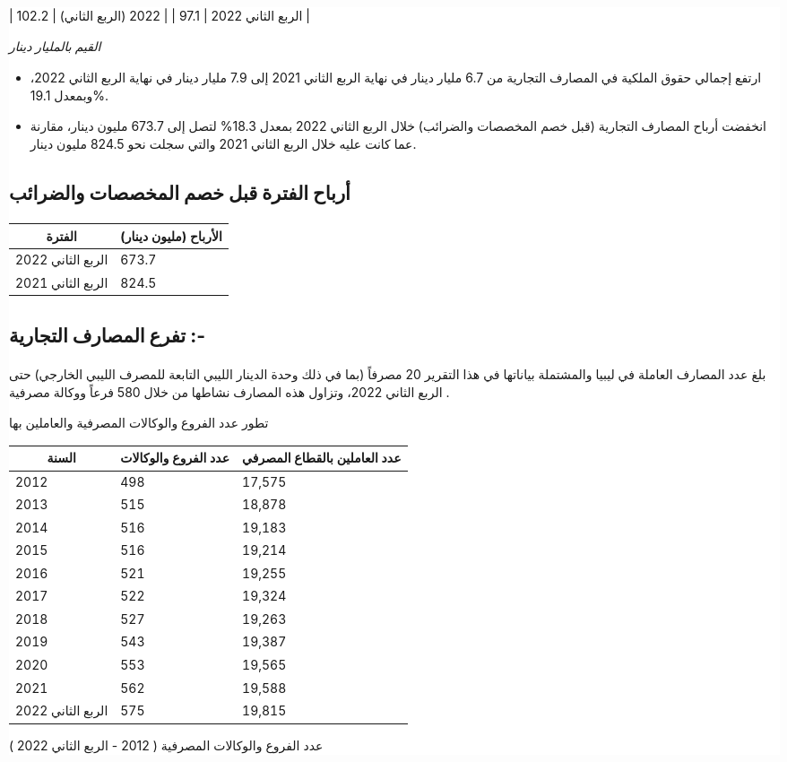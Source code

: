| الربع الثاني 2022   | 97.1           |
| 2022 (الربع الثاني) | 102.2          |

_القيم بالمليار دينار_

- ارتفع إجمالي حقوق الملكية في المصارف التجارية من 6.7 مليار دينار في نهاية الربع الثاني 2021 إلى 7.9 مليار دينار في نهاية الربع الثاني 2022، وبمعدل 19.1%.

- انخفضت أرباح المصارف التجارية (قبل خصم المخصصات والضرائب) خلال الربع الثاني 2022 بمعدل 18.3% لتصل إلى 673.7 مليون دينار، مقارنة عما كانت عليه خلال الربع الثاني 2021 والتي سجلت نحو 824.5 مليون دينار.

## أرباح الفترة قبل خصم المخصصات والضرائب

| الفترة            | الأرباح (مليون دينار) |
| ----------------- | --------------------- |
| الربع الثاني 2022 | 673.7                 |
| الربع الثاني 2021 | 824.5                 |

## تفرع المصارف التجارية :-

بلغ عدد المصارف العاملة في ليبيا والمشتملة بياناتها في هذا التقرير 20 مصرفاً (بما في ذلك وحدة الدينار الليبي
التابعة للمصرف الليبي الخارجي) حتى الربع الثاني 2022، وتزاول هذه المصارف نشاطها من خلال 580 فرعاً
ووكالة مصرفية .

تطور عدد الفروع والوكالات المصرفية والعاملين بها

| السنة             | عدد الفروع والوكالات | عدد العاملين بالقطاع المصرفي |
| ----------------- | -------------------- | ---------------------------- |
| 2012              | 498                  | 17,575                       |
| 2013              | 515                  | 18,878                       |
| 2014              | 516                  | 19,183                       |
| 2015              | 516                  | 19,214                       |
| 2016              | 521                  | 19,255                       |
| 2017              | 522                  | 19,324                       |
| 2018              | 527                  | 19,263                       |
| 2019              | 543                  | 19,387                       |
| 2020              | 553                  | 19,565                       |
| 2021              | 562                  | 19,588                       |
| الربع الثاني 2022 | 575                  | 19,815                       |

عدد الفروع والوكالات المصرفية
( 2012 - الربع الثاني 2022 )
